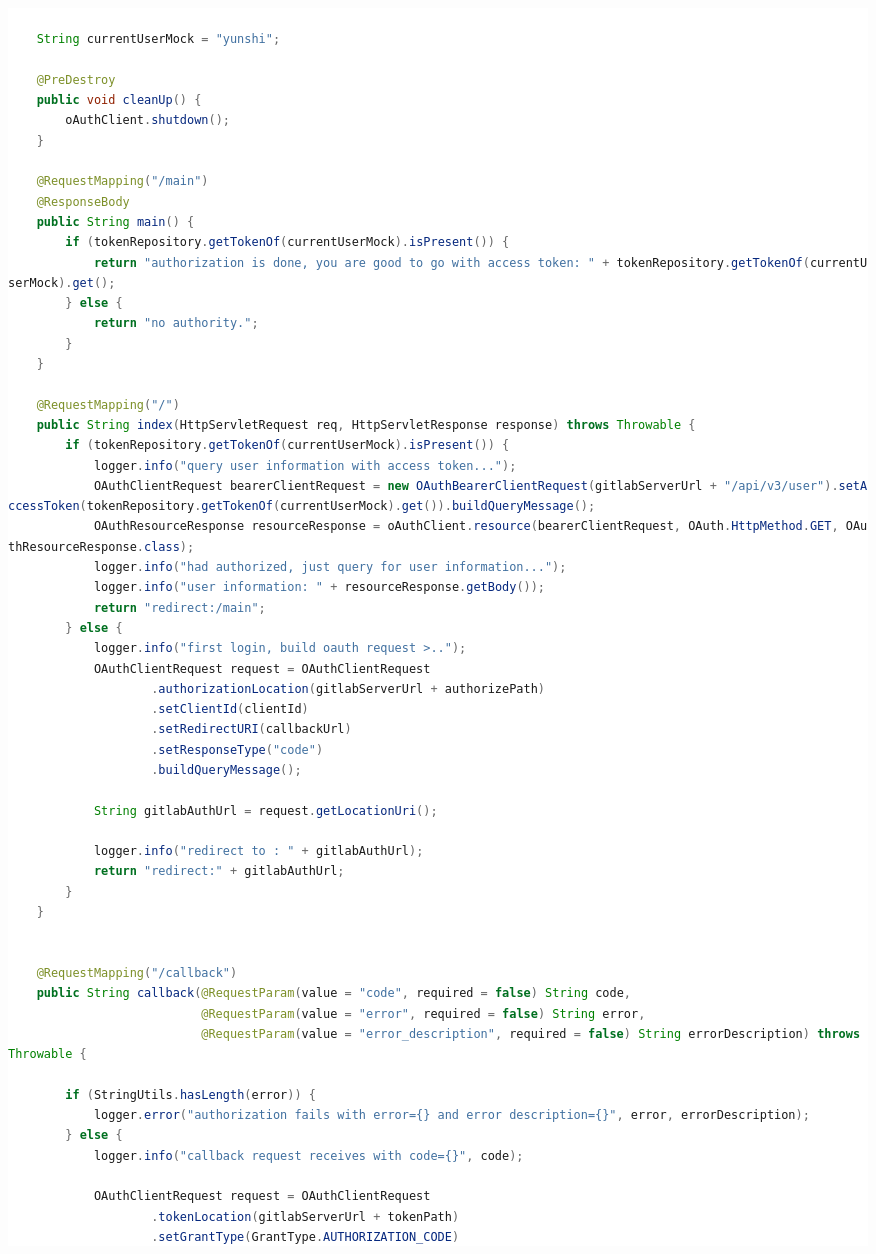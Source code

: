 ```java

    String currentUserMock = "yunshi";

    @PreDestroy
    public void cleanUp() {
        oAuthClient.shutdown();
    }

    @RequestMapping("/main")
    @ResponseBody
    public String main() {
        if (tokenRepository.getTokenOf(currentUserMock).isPresent()) {
            return "authorization is done, you are good to go with access token: " + tokenRepository.getTokenOf(currentUserMock).get();
        } else {
            return "no authority.";
        }
    }

    @RequestMapping("/")
    public String index(HttpServletRequest req, HttpServletResponse response) throws Throwable {
        if (tokenRepository.getTokenOf(currentUserMock).isPresent()) {
            logger.info("query user information with access token...");
            OAuthClientRequest bearerClientRequest = new OAuthBearerClientRequest(gitlabServerUrl + "/api/v3/user").setAccessToken(tokenRepository.getTokenOf(currentUserMock).get()).buildQueryMessage();
            OAuthResourceResponse resourceResponse = oAuthClient.resource(bearerClientRequest, OAuth.HttpMethod.GET, OAuthResourceResponse.class);
            logger.info("had authorized, just query for user information...");
            logger.info("user information: " + resourceResponse.getBody());
            return "redirect:/main";
        } else {
            logger.info("first login, build oauth request >..");
            OAuthClientRequest request = OAuthClientRequest
                    .authorizationLocation(gitlabServerUrl + authorizePath)
                    .setClientId(clientId)
                    .setRedirectURI(callbackUrl)
                    .setResponseType("code")
                    .buildQueryMessage();

            String gitlabAuthUrl = request.getLocationUri();

            logger.info("redirect to : " + gitlabAuthUrl);
            return "redirect:" + gitlabAuthUrl;
        }
    }


    @RequestMapping("/callback")
    public String callback(@RequestParam(value = "code", required = false) String code,
                           @RequestParam(value = "error", required = false) String error,
                           @RequestParam(value = "error_description", required = false) String errorDescription) throws Throwable {

        if (StringUtils.hasLength(error)) {
            logger.error("authorization fails with error={} and error description={}", error, errorDescription);
        } else {
            logger.info("callback request receives with code={}", code);

            OAuthClientRequest request = OAuthClientRequest
                    .tokenLocation(gitlabServerUrl + tokenPath)
                    .setGrantType(GrantType.AUTHORIZATION_CODE)
```